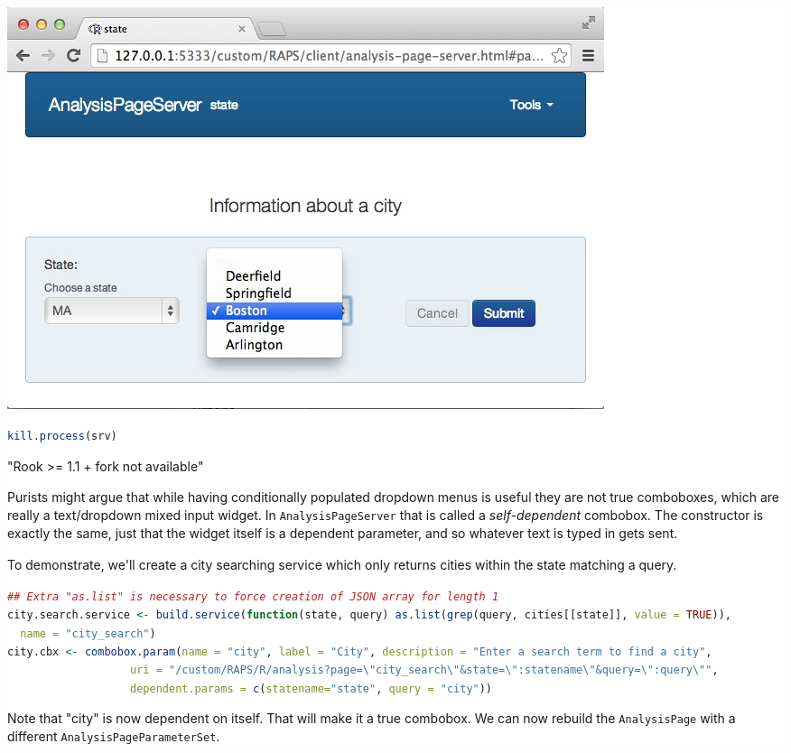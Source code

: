 <p class="centered"><img src = "images/state-city-3.png" class =
  "screen-shot"></p>


```r
kill.process(srv)
```

"Rook >= 1.1 + fork not available"

Purists might argue that while having conditionally populated dropdown menus is useful
they are not true comboboxes, which are really a text/dropdown mixed input widget. In
`AnalysisPageServer` that is called a *self-dependent* combobox. The constructor is exactly
the same, just that the widget itself is a dependent parameter, and so whatever text is
typed in gets sent.

To demonstrate, we'll create a city searching service which only returns cities within the state
matching a query.


```r
## Extra "as.list" is necessary to force creation of JSON array for length 1
city.search.service <- build.service(function(state, query) as.list(grep(query, cities[[state]], value = TRUE)),
  name = "city_search")
city.cbx <- combobox.param(name = "city", label = "City", description = "Enter a search term to find a city",
                   uri = "/custom/RAPS/R/analysis?page=\"city_search\"&state=\":statename\"&query=\":query\"",
                   dependent.params = c(statename="state", query = "city"))
```

Note that "city" is now dependent on itself. That will make it a true combobox. We can now rebuild the `AnalysisPage`
with a different `AnalysisPageParameterSet`.
